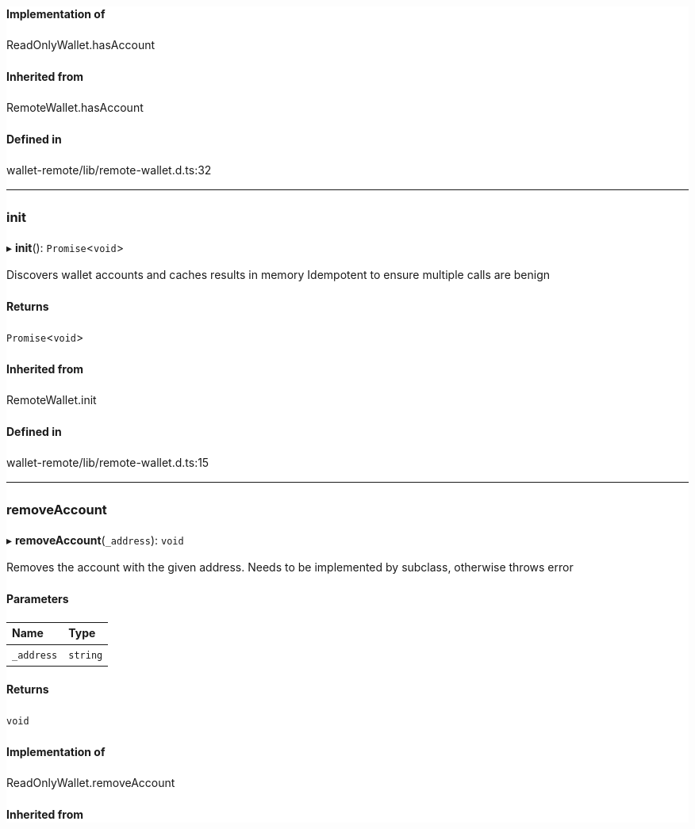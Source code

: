 #### Implementation of

ReadOnlyWallet.hasAccount

#### Inherited from

RemoteWallet.hasAccount

#### Defined in

wallet-remote/lib/remote-wallet.d.ts:32

___

### init

▸ **init**(): `Promise`\<`void`\>

Discovers wallet accounts and caches results in memory
Idempotent to ensure multiple calls are benign

#### Returns

`Promise`\<`void`\>

#### Inherited from

RemoteWallet.init

#### Defined in

wallet-remote/lib/remote-wallet.d.ts:15

___

### removeAccount

▸ **removeAccount**(`_address`): `void`

Removes the account with the given address. Needs to be implemented by subclass, otherwise throws error

#### Parameters

| Name | Type |
| :------ | :------ |
| `_address` | `string` |

#### Returns

`void`

#### Implementation of

ReadOnlyWallet.removeAccount

#### Inherited from
